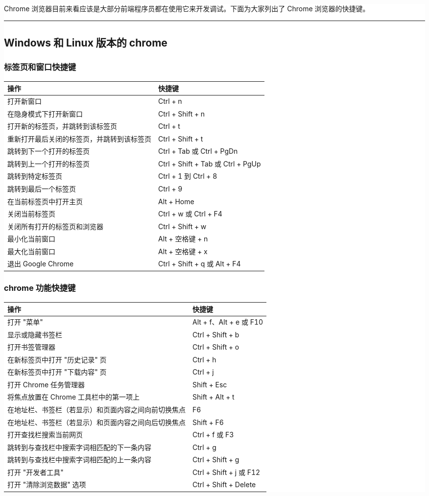 Chrome 浏览器目前来看应该是大部分前端程序员都在使用它来开发调试。下面为大家列出了 Chrome 浏览器的快捷键。

------

## Windows 和 Linux 版本的 chrome

### 标签页和窗口快捷键

| 操作                                       | 快捷键                            |
| :----------------------------------------- | :-------------------------------- |
| 打开新窗口                                 | Ctrl + n                          |
| 在隐身模式下打开新窗口                     | Ctrl + Shift + n                  |
| 打开新的标签页，并跳转到该标签页           | Ctrl + t                          |
| 重新打开最后关闭的标签页，并跳转到该标签页 | Ctrl + Shift + t                  |
| 跳转到下一个打开的标签页                   | Ctrl + Tab 或 Ctrl + PgDn         |
| 跳转到上一个打开的标签页                   | Ctrl + Shift + Tab 或 Ctrl + PgUp |
| 跳转到特定标签页                           | Ctrl + 1 到 Ctrl + 8              |
| 跳转到最后一个标签页                       | Ctrl + 9                          |
| 在当前标签页中打开主页                     | Alt + Home                        |
| 关闭当前标签页                             | Ctrl + w 或 Ctrl + F4             |
| 关闭所有打开的标签页和浏览器               | Ctrl + Shift + w                  |
| 最小化当前窗口                             | Alt + 空格键 + n                  |
| 最大化当前窗口                             | Alt + 空格键 + x                  |
| 退出 Google Chrome                         | Ctrl + Shift + q 或 Alt + F4      |

### chrome 功能快捷键

| 操作                                                 | 快捷键                  |
| :--------------------------------------------------- | :---------------------- |
| 打开 "菜单"                                          | Alt + f、Alt + e 或 F10 |
| 显示或隐藏书签栏                                     | Ctrl + Shift + b        |
| 打开书签管理器                                       | Ctrl + Shift + o        |
| 在新标签页中打开 "历史记录" 页                       | Ctrl + h                |
| 在新标签页中打开 "下载内容" 页                       | Ctrl + j                |
| 打开 Chrome 任务管理器                               | Shift + Esc             |
| 将焦点放置在 Chrome 工具栏中的第一项上               | Shift + Alt + t         |
| 在地址栏、书签栏（若显示）和页面内容之间向前切换焦点 | F6                      |
| 在地址栏、书签栏（若显示）和页面内容之间向后切换焦点 | Shift + F6              |
| 打开查找栏搜索当前网页                               | Ctrl + f 或 F3          |
| 跳转到与查找栏中搜索字词相匹配的下一条内容           | Ctrl + g                |
| 跳转到与查找栏中搜索字词相匹配的上一条内容           | Ctrl + Shift + g        |
| 打开 "开发者工具"                                    | Ctrl + Shift + j 或 F12 |
| 打开 "清除浏览数据" 选项                             | Ctrl + Shift + Delete   |